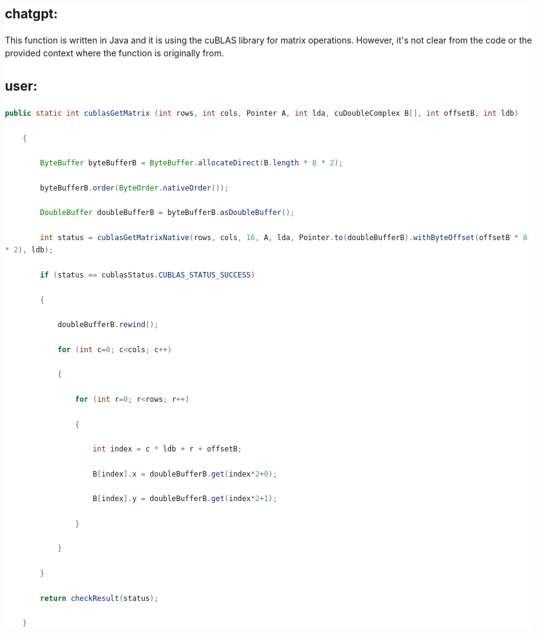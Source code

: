 ## chatgpt: 

This function is written in Java and it is using the cuBLAS library for matrix operations. However, it's not clear from the code or the provided context where the function is originally from.

## user: 


```java
public static int cublasGetMatrix (int rows, int cols, Pointer A, int lda, cuDoubleComplex B[], int offsetB, int ldb)

    {

        ByteBuffer byteBufferB = ByteBuffer.allocateDirect(B.length * 8 * 2);

        byteBufferB.order(ByteOrder.nativeOrder());

        DoubleBuffer doubleBufferB = byteBufferB.asDoubleBuffer();

        int status = cublasGetMatrixNative(rows, cols, 16, A, lda, Pointer.to(doubleBufferB).withByteOffset(offsetB * 8 * 2), ldb);

        if (status == cublasStatus.CUBLAS_STATUS_SUCCESS)

        {

            doubleBufferB.rewind();

            for (int c=0; c<cols; c++)

            {

                for (int r=0; r<rows; r++)

                {

                    int index = c * ldb + r + offsetB;

                    B[index].x = doubleBufferB.get(index*2+0);

                    B[index].y = doubleBufferB.get(index*2+1);

                }

            }

        }

        return checkResult(status);

    }
```

